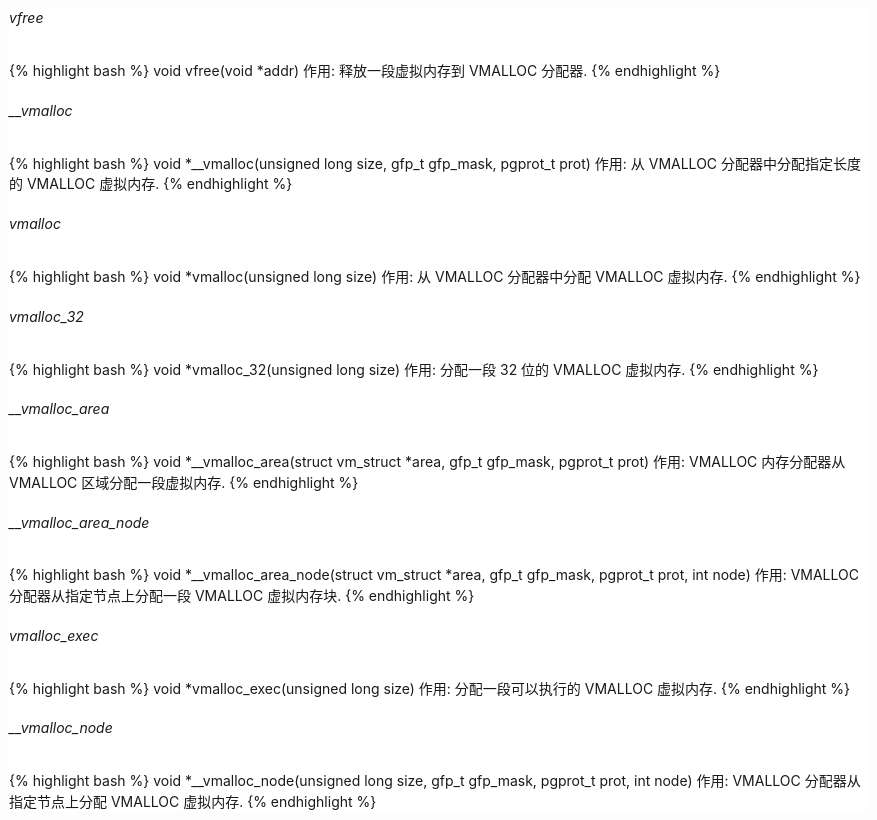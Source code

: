 ###### vfree

{% highlight bash %}
void vfree(void *addr)
  作用: 释放一段虚拟内存到 VMALLOC 分配器.
{% endhighlight %}

###### \_\_vmalloc

{% highlight bash %}
void *__vmalloc(unsigned long size, gfp_t gfp_mask, pgprot_t prot)
  作用: 从 VMALLOC 分配器中分配指定长度的 VMALLOC 虚拟内存.
{% endhighlight %}

###### vmalloc

{% highlight bash %}
void *vmalloc(unsigned long size)
  作用: 从 VMALLOC 分配器中分配 VMALLOC 虚拟内存.
{% endhighlight %}

###### vmalloc_32

{% highlight bash %}
void *vmalloc_32(unsigned long size)
  作用: 分配一段 32 位的 VMALLOC 虚拟内存.
{% endhighlight %}

###### \_\_vmalloc_area

{% highlight bash %}
void *__vmalloc_area(struct vm_struct *area, gfp_t gfp_mask, pgprot_t prot)
  作用: VMALLOC 内存分配器从 VMALLOC 区域分配一段虚拟内存.
{% endhighlight %}

###### \_\_vmalloc_area_node

{% highlight bash %}
void *__vmalloc_area_node(struct vm_struct *area, gfp_t gfp_mask,
                                pgprot_t prot, int node)
  作用: VMALLOC 分配器从指定节点上分配一段 VMALLOC 虚拟内存块.
{% endhighlight %}

###### vmalloc_exec

{% highlight bash %}
void *vmalloc_exec(unsigned long size)
  作用: 分配一段可以执行的 VMALLOC 虚拟内存.
{% endhighlight %}

###### \_\_vmalloc_node

{% highlight bash %}
void *__vmalloc_node(unsigned long size, gfp_t gfp_mask, pgprot_t prot, int node)
  作用: VMALLOC 分配器从指定节点上分配 VMALLOC 虚拟内存.
{% endhighlight %}
